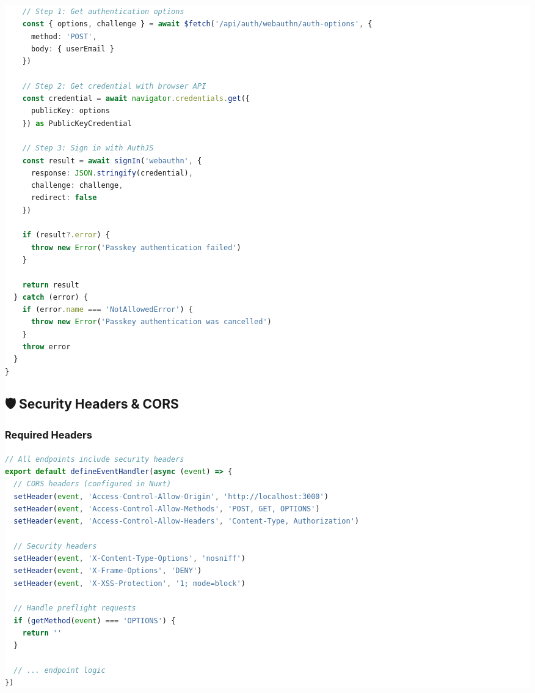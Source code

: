 ```typescript
    // Step 1: Get authentication options
    const { options, challenge } = await $fetch('/api/auth/webauthn/auth-options', {
      method: 'POST',
      body: { userEmail }
    })

    // Step 2: Get credential with browser API
    const credential = await navigator.credentials.get({
      publicKey: options
    }) as PublicKeyCredential

    // Step 3: Sign in with AuthJS
    const result = await signIn('webauthn', {
      response: JSON.stringify(credential),
      challenge: challenge,
      redirect: false
    })

    if (result?.error) {
      throw new Error('Passkey authentication failed')
    }

    return result
  } catch (error) {
    if (error.name === 'NotAllowedError') {
      throw new Error('Passkey authentication was cancelled')
    }
    throw error
  }
}
```

## 🛡️ Security Headers & CORS

### Required Headers

```typescript
// All endpoints include security headers
export default defineEventHandler(async (event) => {
  // CORS headers (configured in Nuxt)
  setHeader(event, 'Access-Control-Allow-Origin', 'http://localhost:3000')
  setHeader(event, 'Access-Control-Allow-Methods', 'POST, GET, OPTIONS')
  setHeader(event, 'Access-Control-Allow-Headers', 'Content-Type, Authorization')

  // Security headers
  setHeader(event, 'X-Content-Type-Options', 'nosniff')
  setHeader(event, 'X-Frame-Options', 'DENY')
  setHeader(event, 'X-XSS-Protection', '1; mode=block')

  // Handle preflight requests
  if (getMethod(event) === 'OPTIONS') {
    return ''
  }

  // ... endpoint logic
})
```
